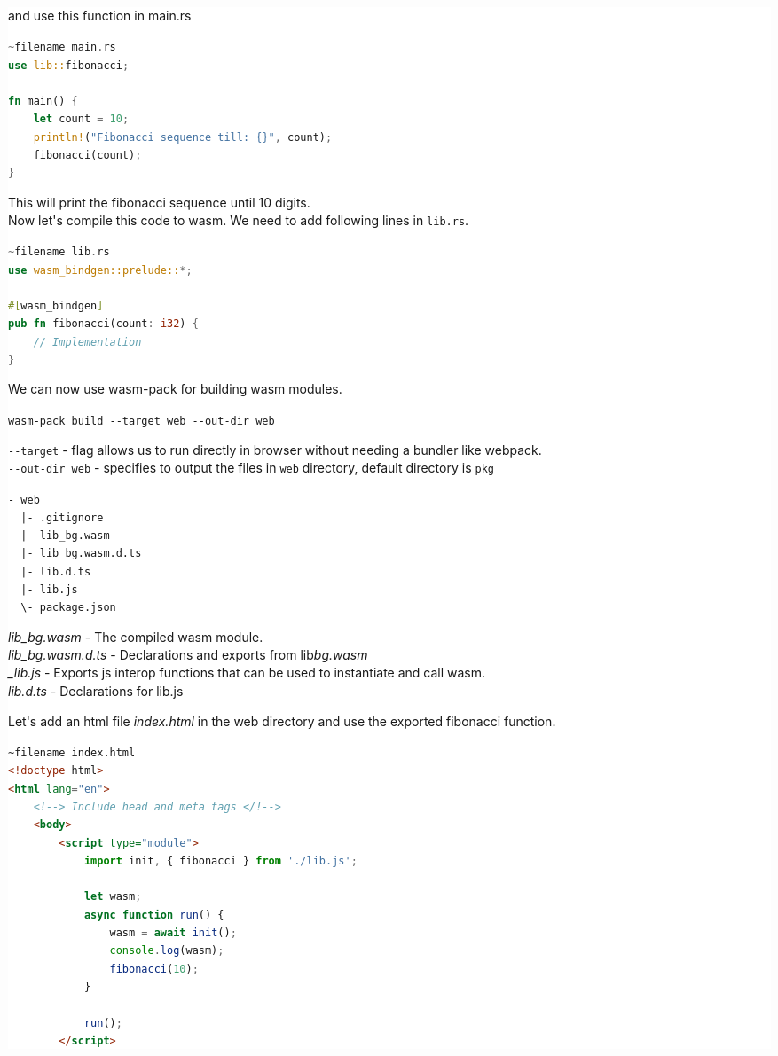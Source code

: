 and use this function in main.rs

```rust
~filename main.rs
use lib::fibonacci;

fn main() {
	let count = 10;
	println!("Fibonacci sequence till: {}", count);
	fibonacci(count);
}
```

This will print the fibonacci sequence until 10 digits.  
Now let's compile this code to wasm. We need to add following lines in `lib.rs`.

```rust
~filename lib.rs
use wasm_bindgen::prelude::*;

#[wasm_bindgen]
pub fn fibonacci(count: i32) {
	// Implementation
}
```

We can now use wasm-pack for building wasm modules.

```shell
wasm-pack build --target web --out-dir web
```

`--target` - flag allows us to run directly in browser without needing a bundler like webpack.  
`--out-dir web` - specifies to output the files in `web` directory, default directory is `pkg`

```
- web
  |- .gitignore
  |- lib_bg.wasm
  |- lib_bg.wasm.d.ts
  |- lib.d.ts
  |- lib.js
  \- package.json
```

_lib_bg.wasm_ - The compiled wasm module.  
_lib_bg.wasm.d.ts_ - Declarations and exports from lib*bg.wasm  
\_lib.js* - Exports js interop functions that can be used to instantiate and call wasm.  
_lib.d.ts_ - Declarations for lib.js

Let's add an html file _index.html_ in the web directory and use the exported fibonacci function.

```html
~filename index.html
<!doctype html>
<html lang="en">
	<!--> Include head and meta tags </!-->
	<body>
		<script type="module">
			import init, { fibonacci } from './lib.js';

			let wasm;
			async function run() {
				wasm = await init();
				console.log(wasm);
				fibonacci(10);
			}

			run();
		</script>
```